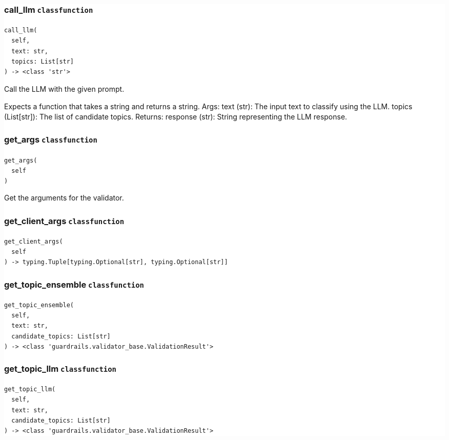 ### call_llm `classfunction`

```
call_llm(
  self,
  text: str,
  topics: List[str]
) -> <class 'str'>
```

Call the LLM with the given prompt.

Expects a function that takes a string and returns a string.
Args:
    text (str): The input text to classify using the LLM.
    topics (List[str]): The list of candidate topics.
Returns:
    response (str): String representing the LLM response.

### get_args `classfunction`

```
get_args(
  self
)
```

Get the arguments for the validator.

### get_client_args `classfunction`

```
get_client_args(
  self
) -> typing.Tuple[typing.Optional[str], typing.Optional[str]]
```

### get_topic_ensemble `classfunction`

```
get_topic_ensemble(
  self,
  text: str,
  candidate_topics: List[str]
) -> <class 'guardrails.validator_base.ValidationResult'>
```

### get_topic_llm `classfunction`

```
get_topic_llm(
  self,
  text: str,
  candidate_topics: List[str]
) -> <class 'guardrails.validator_base.ValidationResult'>
```
